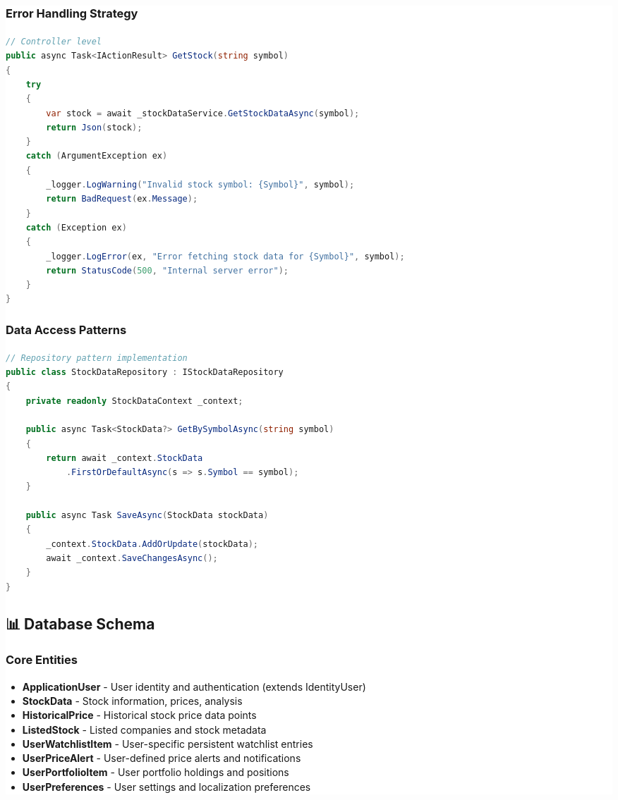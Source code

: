 ### Error Handling Strategy
```csharp
// Controller level
public async Task<IActionResult> GetStock(string symbol)
{
    try
    {
        var stock = await _stockDataService.GetStockDataAsync(symbol);
        return Json(stock);
    }
    catch (ArgumentException ex)
    {
        _logger.LogWarning("Invalid stock symbol: {Symbol}", symbol);
        return BadRequest(ex.Message);
    }
    catch (Exception ex)
    {
        _logger.LogError(ex, "Error fetching stock data for {Symbol}", symbol);
        return StatusCode(500, "Internal server error");
    }
}
```

### Data Access Patterns
```csharp
// Repository pattern implementation
public class StockDataRepository : IStockDataRepository
{
    private readonly StockDataContext _context;
    
    public async Task<StockData?> GetBySymbolAsync(string symbol)
    {
        return await _context.StockData
            .FirstOrDefaultAsync(s => s.Symbol == symbol);
    }
    
    public async Task SaveAsync(StockData stockData)
    {
        _context.StockData.AddOrUpdate(stockData);
        await _context.SaveChangesAsync();
    }
}
```

## 📊 Database Schema

### Core Entities
- **ApplicationUser** - User identity and authentication (extends IdentityUser)
- **StockData** - Stock information, prices, analysis
- **HistoricalPrice** - Historical stock price data points
- **ListedStock** - Listed companies and stock metadata
- **UserWatchlistItem** - User-specific persistent watchlist entries
- **UserPriceAlert** - User-defined price alerts and notifications
- **UserPortfolioItem** - User portfolio holdings and positions
- **UserPreferences** - User settings and localization preferences
